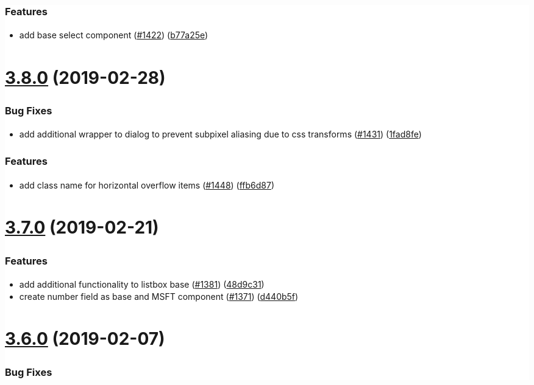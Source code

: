 ### Features

* add base select component ([#1422](https://github.com/Microsoft/fast/issues/1422)) ([b77a25e](https://github.com/Microsoft/fast/commit/b77a25e))





# [3.8.0](https://github.com/Microsoft/fast/compare/@microsoft/fast-components-class-name-contracts-base@3.7.0...@microsoft/fast-components-class-name-contracts-base@3.8.0) (2019-02-28)


### Bug Fixes

* add additional wrapper to dialog to prevent subpixel aliasing due to css transforms ([#1431](https://github.com/Microsoft/fast/issues/1431)) ([1fad8fe](https://github.com/Microsoft/fast/commit/1fad8fe))


### Features

* add class name for horizontal overflow items ([#1448](https://github.com/Microsoft/fast/issues/1448)) ([ffb6d87](https://github.com/Microsoft/fast/commit/ffb6d87))





# [3.7.0](https://github.com/Microsoft/fast/compare/@microsoft/fast-components-class-name-contracts-base@3.6.0...@microsoft/fast-components-class-name-contracts-base@3.7.0) (2019-02-21)


### Features

* add additional functionality to listbox base ([#1381](https://github.com/Microsoft/fast/issues/1381)) ([48d9c31](https://github.com/Microsoft/fast/commit/48d9c31))
* create number field as base and MSFT component ([#1371](https://github.com/Microsoft/fast/issues/1371)) ([d440b5f](https://github.com/Microsoft/fast/commit/d440b5f))





# [3.6.0](https://github.com/Microsoft/fast/compare/@microsoft/fast-components-class-name-contracts-base@3.5.0...@microsoft/fast-components-class-name-contracts-base@3.6.0) (2019-02-07)


### Bug Fixes

